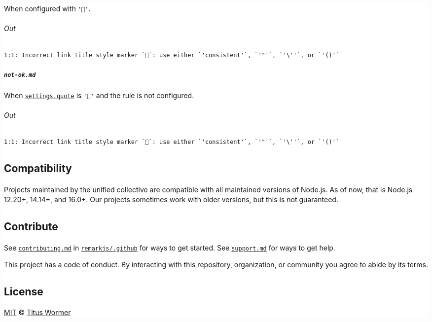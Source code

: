 When configured with `'💩'`.

###### Out

```text
1:1: Incorrect link title style marker `💩`: use either `'consistent'`, `'"'`, `'\''`, or `'()'`
```

##### `not-ok.md`

When [`settings.quote`](https://github.com/remarkjs/remark/tree/main/packages/remark-stringify#optionsquote) is `'💩'` and the rule is not configured.

###### Out

```text
1:1: Incorrect link title style marker `💩`: use either `'consistent'`, `'"'`, `'\''`, or `'()'`
```

## Compatibility

Projects maintained by the unified collective are compatible with all maintained
versions of Node.js.
As of now, that is Node.js 12.20+, 14.14+, and 16.0+.
Our projects sometimes work with older versions, but this is not guaranteed.

## Contribute

See [`contributing.md`][contributing] in [`remarkjs/.github`][health] for ways
to get started.
See [`support.md`][support] for ways to get help.

This project has a [code of conduct][coc].
By interacting with this repository, organization, or community you agree to
abide by its terms.

## License

[MIT][license] © [Titus Wormer][author]

[build-badge]: https://github.com/remarkjs/remark-lint/workflows/main/badge.svg

[build]: https://github.com/remarkjs/remark-lint/actions

[coverage-badge]: https://img.shields.io/codecov/c/github/remarkjs/remark-lint.svg

[coverage]: https://codecov.io/github/remarkjs/remark-lint

[downloads-badge]: https://img.shields.io/npm/dm/remark-lint-link-title-style.svg

[downloads]: https://www.npmjs.com/package/remark-lint-link-title-style

[size-badge]: https://img.shields.io/bundlephobia/minzip/remark-lint-link-title-style.svg

[size]: https://bundlephobia.com/result?p=remark-lint-link-title-style

[sponsors-badge]: https://opencollective.com/unified/sponsors/badge.svg

[backers-badge]: https://opencollective.com/unified/backers/badge.svg

[collective]: https://opencollective.com/unified

[chat-badge]: https://img.shields.io/badge/chat-discussions-success.svg

[chat]: https://github.com/remarkjs/remark/discussions

[unified]: https://github.com/unifiedjs/unified

[remark]: https://github.com/remarkjs/remark

[mono]: https://github.com/remarkjs/remark-lint

[esm]: https://gist.github.com/sindresorhus/a39789f98801d908bbc7ff3ecc99d99c

[skypack]: https://www.skypack.dev

[npm]: https://docs.npmjs.com/cli/install

[health]: https://github.com/remarkjs/.github

[contributing]: https://github.com/remarkjs/.github/blob/main/contributing.md

[support]: https://github.com/remarkjs/.github/blob/main/support.md

[coc]: https://github.com/remarkjs/.github/blob/main/code-of-conduct.md

[license]: https://github.com/remarkjs/remark-lint/blob/main/license

[author]: https://wooorm.com


[Example]: http://example.com "Example Domain"
[Example]: http://example.com 'Example Domain'
[Example]: http://example.com "Example Domain"
[Example]: http://example.com 'Example Domain'
[Example]: http://example.com 'Example Domain'
[Example]: http://example.com "Example Domain"
[Example]: http://example.com 'Example Domain'
[Example]: http://example.com "Example Domain"
[Example]: http://example.com (Example Domain)